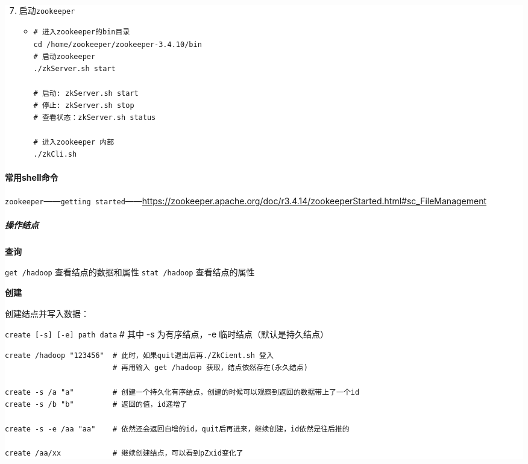 7. 启动`zookeeper`

   - ```shell
     # 进入zookeeper的bin目录
     cd /home/zookeeper/zookeeper-3.4.10/bin
     # 启动zookeeper
     ./zkServer.sh start
     
     # 启动: zkServer.sh start
     # 停止: zkServer.sh stop
     # 查看状态：zkServer.sh status
     
     # 进入zookeeper 内部
     ./zkCli.sh
     ```

     





#### 常用shell命令

`zookeeper`——`getting started`——<https://zookeeper.apache.org/doc/r3.4.14/zookeeperStarted.html#sc_FileManagement>

##### 操作结点

**查询**

`get /hadoop`  查看结点的数据和属性     `stat /hadoop` 查看结点的属性

**创建**

创建结点并写入数据：

`create [-s] [-e] path data` # 其中 -s 为有序结点，-e 临时结点（默认是持久结点）

```shell
create /hadoop "123456"  # 此时，如果quit退出后再./ZkCient.sh 登入
                         # 再用输入 get /hadoop 获取，结点依然存在(永久结点)
				       
create -s /a "a"         # 创建一个持久化有序结点，创建的时候可以观察到返回的数据带上了一个id       
create -s /b "b"         # 返回的值，id递增了

create -s -e /aa "aa"    # 依然还会返回自增的id，quit后再进来，继续创建，id依然是往后推的

create /aa/xx            # 继续创建结点，可以看到pZxid变化了
```
